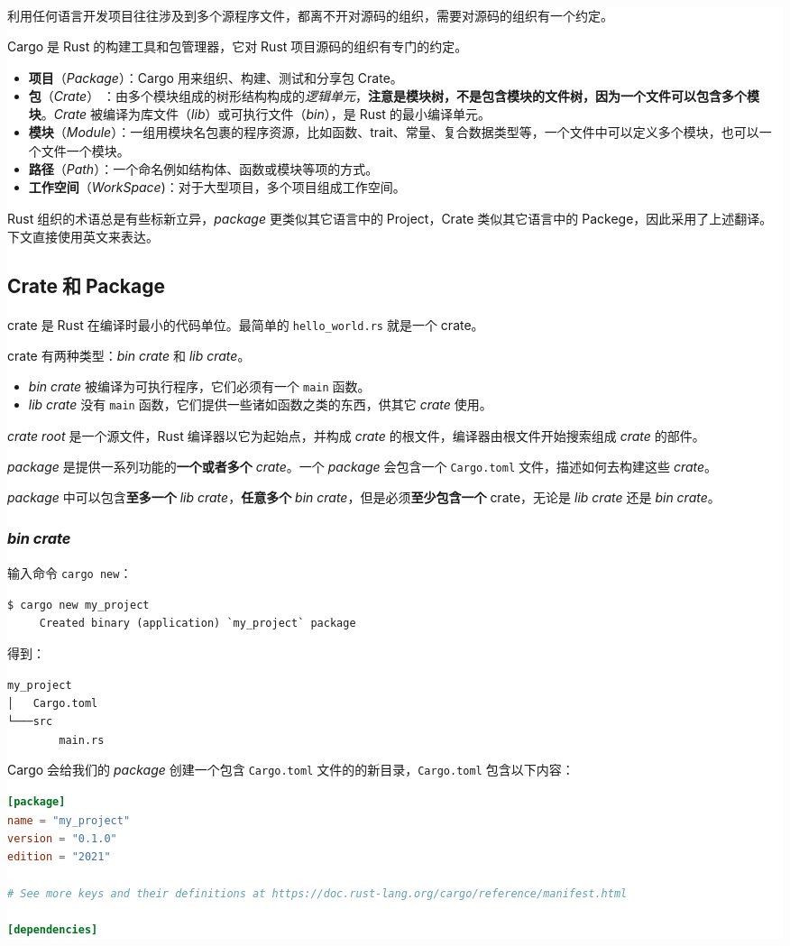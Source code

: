 利用任何语言开发项目往往涉及到多个源程序文件，都离不开对源码的组织，需要对源码的组织有一个约定。

Cargo 是 Rust 的构建工具和包管理器，它对 Rust 项目源码的组织有专门的约定。

- **项目**（*Package*）：Cargo 用来组织、构建、测试和分享包 Crate。
- **包**（*Crate*） ：由多个模块组成的树形结构构成的*逻辑单元*，**注意是模块树，不是包含模块的文件树，因为一个文件可以包含多个模块**。*Crate* 被编译为库文件（*lib*）或可执行文件（*bin*），是 Rust 的最小编译单元。
- **模块**（*Module*）：一组用模块名包裹的程序资源，比如函数、trait、常量、复合数据类型等，一个文件中可以定义多个模块，也可以一个文件一个模块。
- **路径**（*Path*）：一个命名例如结构体、函数或模块等项的方式。
- **工作空间**（*WorkSpace*)：对于大型项目，多个项目组成工作空间。

Rust 组织的术语总是有些标新立异，*package* 更类似其它语言中的 Project，Crate 类似其它语言中的 Packege，因此采用了上述翻译。下文直接使用英文来表达。

## Crate 和 Package

crate 是 Rust 在编译时最小的代码单位。最简单的 `hello_world.rs` 就是一个 crate。

crate 有两种类型：*bin crate* 和 *lib crate*。

- *bin crate* 被编译为可执行程序，它们必须有一个 `main` 函数。
- *lib crate* 没有 `main` 函数，它们提供一些诸如函数之类的东西，供其它 *crate* 使用。

*crate root* 是一个源文件，Rust 编译器以它为起始点，并构成 *crate* 的根文件，编译器由根文件开始搜索组成 *crate* 的部件。

*package* 是提供一系列功能的**一个或者多个** *crate*。一个 *package* 会包含一个 `Cargo.toml` 文件，描述如何去构建这些 *crate*。

*package* 中可以包含**至多一个** *lib crate*，**任意多个** *bin crate*，但是必须**至少包含一个** crate，无论是 *lib crate* 还是 *bin crate*。

### *bin crate*

输入命令 `cargo new`：

```shell
$ cargo new my_project
     Created binary (application) `my_project` package
```

得到：

```shell
my_project
│   Cargo.toml
└───src
        main.rs
```

Cargo 会给我们的 *package* 创建一个包含 `Cargo.toml` 文件的的新目录，`Cargo.toml` 包含以下内容：

```toml title:Cargo.toml
[package]
name = "my_project"
version = "0.1.0"
edition = "2021"

# See more keys and their definitions at https://doc.rust-lang.org/cargo/reference/manifest.html

[dependencies]
```
